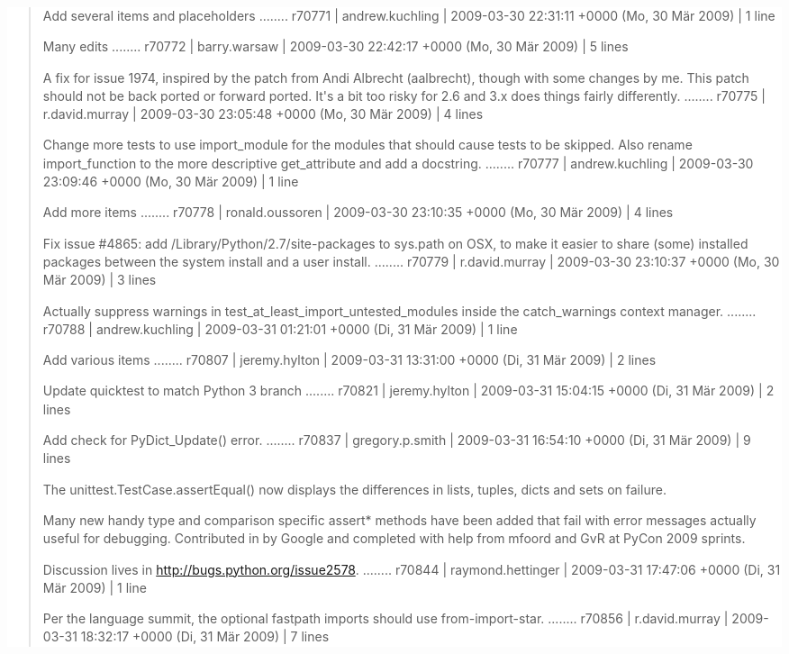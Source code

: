  > 
 >   Add several items and placeholders
 > ........
 >   r70771 | andrew.kuchling | 2009-03-30 22:31:11 +0000 (Mo, 30 Mär 2009) | 1 line
 > 
 >   Many edits
 > ........
 >   r70772 | barry.warsaw | 2009-03-30 22:42:17 +0000 (Mo, 30 Mär 2009) | 5 lines
 > 
 >   A fix for issue 1974, inspired by the patch from Andi Albrecht (aalbrecht),
 >   though with some changes by me.  This patch should not be back ported or
 >   forward ported.  It's a bit too risky for 2.6 and 3.x does things fairly
 >   differently.
 > ........
 >   r70775 | r.david.murray | 2009-03-30 23:05:48 +0000 (Mo, 30 Mär 2009) | 4 lines
 > 
 >   Change more tests to use import_module for the modules that
 >   should cause tests to be skipped.  Also rename import_function
 >   to the more descriptive get_attribute and add a docstring.
 > ........
 >   r70777 | andrew.kuchling | 2009-03-30 23:09:46 +0000 (Mo, 30 Mär 2009) | 1 line
 > 
 >   Add more items
 > ........
 >   r70778 | ronald.oussoren | 2009-03-30 23:10:35 +0000 (Mo, 30 Mär 2009) | 4 lines
 > 
 >   Fix issue #4865: add /Library/Python/2.7/site-packages to
 >   sys.path on OSX, to make it easier to share (some) installed
 >   packages between the system install and a user install.
 > ........
 >   r70779 | r.david.murray | 2009-03-30 23:10:37 +0000 (Mo, 30 Mär 2009) | 3 lines
 > 
 >   Actually suppress warnings in test_at_least_import_untested_modules
 >   inside the catch_warnings context manager.
 > ........
 >   r70788 | andrew.kuchling | 2009-03-31 01:21:01 +0000 (Di, 31 Mär 2009) | 1 line
 > 
 >   Add various items
 > ........
 >   r70807 | jeremy.hylton | 2009-03-31 13:31:00 +0000 (Di, 31 Mär 2009) | 2 lines
 > 
 >   Update quicktest to match Python 3 branch
 > ........
 >   r70821 | jeremy.hylton | 2009-03-31 15:04:15 +0000 (Di, 31 Mär 2009) | 2 lines
 > 
 >   Add check for PyDict_Update() error.
 > ........
 >   r70837 | gregory.p.smith | 2009-03-31 16:54:10 +0000 (Di, 31 Mär 2009) | 9 lines
 > 
 >   The unittest.TestCase.assertEqual() now displays the differences in lists,
 >   tuples, dicts and sets on failure.
 > 
 >   Many new handy type and comparison specific assert* methods have been added
 >   that fail with error messages actually useful for debugging.  Contributed in
 >   by Google and completed with help from mfoord and GvR at PyCon 2009 sprints.
 > 
 >   Discussion lives in http://bugs.python.org/issue2578.
 > ........
 >   r70844 | raymond.hettinger | 2009-03-31 17:47:06 +0000 (Di, 31 Mär 2009) | 1 line
 > 
 >   Per the language summit, the optional fastpath imports should use from-import-star.
 > ........
 >   r70856 | r.david.murray | 2009-03-31 18:32:17 +0000 (Di, 31 Mär 2009) | 7 lines
 > 